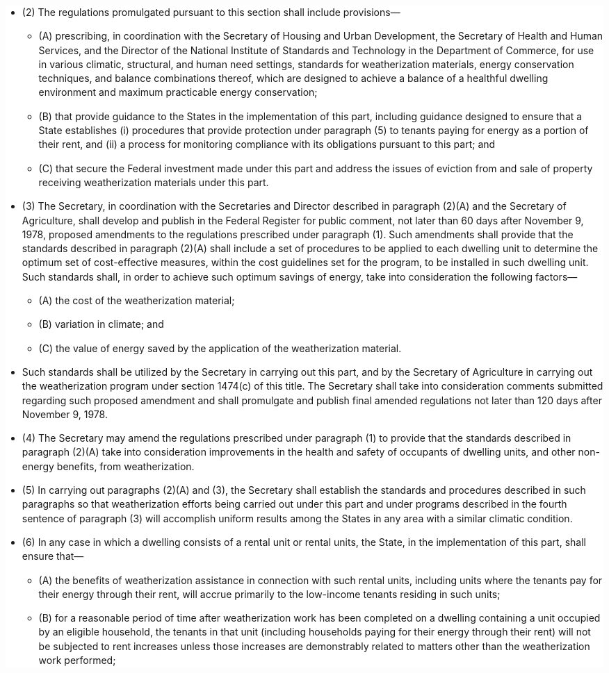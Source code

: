 * (2) The regulations promulgated pursuant to this section shall include provisions—

  * (A) prescribing, in coordination with the Secretary of Housing and Urban Development, the Secretary of Health and Human Services, and the Director of the National Institute of Standards and Technology in the Department of Commerce, for use in various climatic, structural, and human need settings, standards for weatherization materials, energy conservation techniques, and balance combinations thereof, which are designed to achieve a balance of a healthful dwelling environment and maximum practicable energy conservation;

  * (B) that provide guidance to the States in the implementation of this part, including guidance designed to ensure that a State establishes (i) procedures that provide protection under paragraph (5) to tenants paying for energy as a portion of their rent, and (ii) a process for monitoring compliance with its obligations pursuant to this part; and

  * (C) that secure the Federal investment made under this part and address the issues of eviction from and sale of property receiving weatherization materials under this part.


* (3) The Secretary, in coordination with the Secretaries and Director described in paragraph (2)(A) and the Secretary of Agriculture, shall develop and publish in the Federal Register for public comment, not later than 60 days after November 9, 1978, proposed amendments to the regulations prescribed under paragraph (1). Such amendments shall provide that the standards described in paragraph (2)(A) shall include a set of procedures to be applied to each dwelling unit to determine the optimum set of cost-effective measures, within the cost guidelines set for the program, to be installed in such dwelling unit. Such standards shall, in order to achieve such optimum savings of energy, take into consideration the following factors—

  * (A) the cost of the weatherization material;

  * (B) variation in climate; and

  * (C) the value of energy saved by the application of the weatherization material.


* Such standards shall be utilized by the Secretary in carrying out this part, and by the Secretary of Agriculture in carrying out the weatherization program under section 1474(c) of this title. The Secretary shall take into consideration comments submitted regarding such proposed amendment and shall promulgate and publish final amended regulations not later than 120 days after November 9, 1978.

* (4) The Secretary may amend the regulations prescribed under paragraph (1) to provide that the standards described in paragraph (2)(A) take into consideration improvements in the health and safety of occupants of dwelling units, and other non-energy benefits, from weatherization.

* (5) In carrying out paragraphs (2)(A) and (3), the Secretary shall establish the standards and procedures described in such paragraphs so that weatherization efforts being carried out under this part and under programs described in the fourth sentence of paragraph (3) will accomplish uniform results among the States in any area with a similar climatic condition.

* (6) In any case in which a dwelling consists of a rental unit or rental units, the State, in the implementation of this part, shall ensure that—

  * (A) the benefits of weatherization assistance in connection with such rental units, including units where the tenants pay for their energy through their rent, will accrue primarily to the low-income tenants residing in such units;

  * (B) for a reasonable period of time after weatherization work has been completed on a dwelling containing a unit occupied by an eligible household, the tenants in that unit (including households paying for their energy through their rent) will not be subjected to rent increases unless those increases are demonstrably related to matters other than the weatherization work performed;
